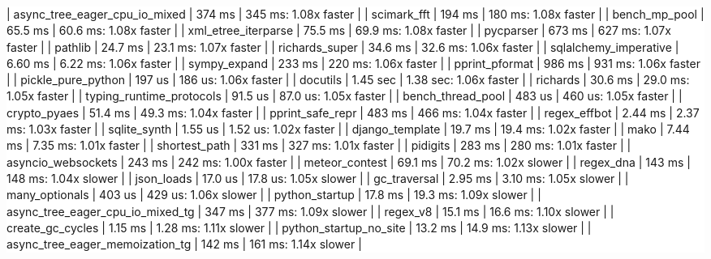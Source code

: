 | async_tree_eager_cpu_io_mixed    | 374 ms                                                 | 345 ms: 1.08x faster                                                   |
| scimark_fft                      | 194 ms                                                 | 180 ms: 1.08x faster                                                   |
| bench_mp_pool                    | 65.5 ms                                                | 60.6 ms: 1.08x faster                                                  |
| xml_etree_iterparse              | 75.5 ms                                                | 69.9 ms: 1.08x faster                                                  |
| pycparser                        | 673 ms                                                 | 627 ms: 1.07x faster                                                   |
| pathlib                          | 24.7 ms                                                | 23.1 ms: 1.07x faster                                                  |
| richards_super                   | 34.6 ms                                                | 32.6 ms: 1.06x faster                                                  |
| sqlalchemy_imperative            | 6.60 ms                                                | 6.22 ms: 1.06x faster                                                  |
| sympy_expand                     | 233 ms                                                 | 220 ms: 1.06x faster                                                   |
| pprint_pformat                   | 986 ms                                                 | 931 ms: 1.06x faster                                                   |
| pickle_pure_python               | 197 us                                                 | 186 us: 1.06x faster                                                   |
| docutils                         | 1.45 sec                                               | 1.38 sec: 1.06x faster                                                 |
| richards                         | 30.6 ms                                                | 29.0 ms: 1.05x faster                                                  |
| typing_runtime_protocols         | 91.5 us                                                | 87.0 us: 1.05x faster                                                  |
| bench_thread_pool                | 483 us                                                 | 460 us: 1.05x faster                                                   |
| crypto_pyaes                     | 51.4 ms                                                | 49.3 ms: 1.04x faster                                                  |
| pprint_safe_repr                 | 483 ms                                                 | 466 ms: 1.04x faster                                                   |
| regex_effbot                     | 2.44 ms                                                | 2.37 ms: 1.03x faster                                                  |
| sqlite_synth                     | 1.55 us                                                | 1.52 us: 1.02x faster                                                  |
| django_template                  | 19.7 ms                                                | 19.4 ms: 1.02x faster                                                  |
| mako                             | 7.44 ms                                                | 7.35 ms: 1.01x faster                                                  |
| shortest_path                    | 331 ms                                                 | 327 ms: 1.01x faster                                                   |
| pidigits                         | 283 ms                                                 | 280 ms: 1.01x faster                                                   |
| asyncio_websockets               | 243 ms                                                 | 242 ms: 1.00x faster                                                   |
| meteor_contest                   | 69.1 ms                                                | 70.2 ms: 1.02x slower                                                  |
| regex_dna                        | 143 ms                                                 | 148 ms: 1.04x slower                                                   |
| json_loads                       | 17.0 us                                                | 17.8 us: 1.05x slower                                                  |
| gc_traversal                     | 2.95 ms                                                | 3.10 ms: 1.05x slower                                                  |
| many_optionals                   | 403 us                                                 | 429 us: 1.06x slower                                                   |
| python_startup                   | 17.8 ms                                                | 19.3 ms: 1.09x slower                                                  |
| async_tree_eager_cpu_io_mixed_tg | 347 ms                                                 | 377 ms: 1.09x slower                                                   |
| regex_v8                         | 15.1 ms                                                | 16.6 ms: 1.10x slower                                                  |
| create_gc_cycles                 | 1.15 ms                                                | 1.28 ms: 1.11x slower                                                  |
| python_startup_no_site           | 13.2 ms                                                | 14.9 ms: 1.13x slower                                                  |
| async_tree_eager_memoization_tg  | 142 ms                                                 | 161 ms: 1.14x slower                                                   |